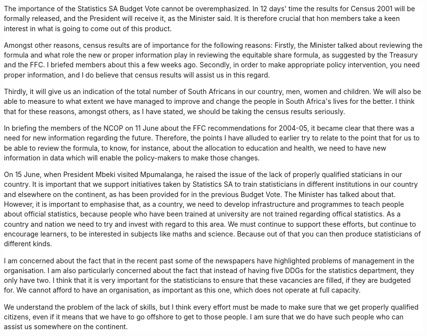 The importance of the Statistics SA Budget Vote  cannot  be  overemphasized.
In 12 days' time the results for Census 2001 will be formally released,  and
the President will receive  it,  as  the  Minister  said.  It  is  therefore
crucial that hon members take a keen interest in what is going to  come  out
of this product.

Amongst other reasons, census results are of importance  for  the  following
reasons: Firstly, the Minister talked about reviewing the formula  and  what
role the new or proper information play in  reviewing  the  equitable  share
formula, as suggested by the Treasury and the FFC. I briefed  members  about
this a few  weeks  ago.  Secondly,  in  order  to  make  appropriate  policy
intervention, you need proper information, and  I  do  believe  that  census
results will assist us in this regard.

Thirdly, it will give  us  an  indication  of  the  total  number  of  South
Africans in our country, men, women and children. We will also  be  able  to
measure to what extent we have managed to improve and change the  people  in
South Africa's lives for  the  better.  I  think  that  for  these  reasons,
amongst others, as I have stated, we should be  taking  the  census  results
seriously.

In  briefing  the  members  of  the  NCOP  on  11   June   about   the   FFC
recommendations for 2004-05, it became clear that there was a need  for  new
information regarding the future. Therefore, the points I  have  alluded  to
earlier try to relate to the point that for us to  be  able  to  review  the
formula, to know, for  instance,  about  the  allocation  to  education  and
health, we need to have new  information  in  data  which  will  enable  the
policy-makers to make those changes.

On 15 June, when President Mbeki visited Mpumalanga, he raised the issue  of
the lack of properly qualified staticians in our country.  It  is  important
that we support initiatives taken by Statistics SA  to  train  statisticians
in different institutions in our country and elsewhere on the continent,  as
has been provided for in the previous Budget Vote. The Minister  has  talked
about that. However, it is important to emphasise that,  as  a  country,  we
need  to  develop  infrastructure  and  programmes  to  teach  people  about
official statistics, because people who have been trained at university  are
not trained regarding offical statistics. As a country and  nation  we  need
to try and invest with regard to this area.  We  must  continue  to  support
these efforts, but continue to  encourage  learners,  to  be  interested  in
subjects like maths and science. Because out of that you  can  then  produce
statisticians of different kinds.

I am concerned  about  the  fact  that  in  the  recent  past  some  of  the
newspapers have highlighted problems of management in  the  organisation.  I
am also particularly concerned about the fact that instead  of  having  five
DDGs for the statistics department, they only have two. I think that  it  is
very important for the statisticians to  ensure  that  these  vacancies  are
filled, if they are budgeted for. We cannot afford to have an  organisation,
as important as this one, which does not operate at full capacity.

We understand the problem of the lack of skills, but I  think  every  effort
must be made to make sure that we get properly qualified citizens,  even  if
it means that we have to go offshore to get to those people. I am sure  that
we do have such people who can assist us somewhere on the continent.
